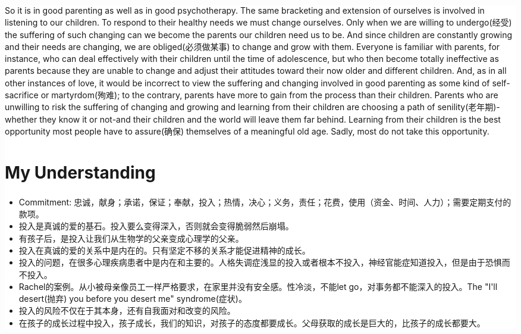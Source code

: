 So it is in good parenting as well as in good psychotherapy. The same bracketing and extension of ourselves is involved in listening to our children. To respond to their healthy needs we must change ourselves. Only when we are willing to undergo(经受) the suffering of such changing can we become the parents our children need us to be. And since children are constantly growing and their needs are changing, we are obliged(必须做某事) to change and grow with them. Everyone is familiar with parents, for instance, who can deal effectively with their children until the time of adolescence, but who then become totally ineffective as parents because they are unable to change and adjust their attitudes toward their now older and different children. And, as in all other instances of love, it would be incorrect to view the suffering and changing involved in good parenting as some kind of self-sacrifice or martyrdom(殉难); to the contrary, parents have more to gain from the process than their children. Parents who are unwilling to risk the suffering of changing and growing and learning from their children are choosing a path of senility(老年期)-whether they know it or not-and their children and the world will leave them far behind. Learning from their children is the best opportunity most people have to assure(确保) themselves of a meaningful old age. Sadly, most do not take this opportunity.

# My Understanding

* Commitment: 忠诚，献身；承诺，保证；奉献，投入；热情，决心；义务，责任；花费，使用（资金、时间、人力）；需要定期支付的款项。
* 投入是真诚的爱的基石。投入要么变得深入，否则就会变得脆弱然后崩塌。
* 有孩子后，是投入让我们从生物学的父亲变成心理学的父亲。
* 投入在真诚的爱的关系中是内在的。只有坚定不移的关系才能促进精神的成长。
* 投入的问题，在很多心理疾病患者中是内在和主要的。人格失调症浅显的投入或者根本不投入，神经官能症知道投入，但是由于恐惧而不投入。
* Rachel的案例。从小被母亲像员工一样严格要求，在家里并没有安全感。性冷淡，不能let go，对事务都不能深入的投入。The "I'll desert(抛弃) you before you desert me" syndrome(症状)。
* 投入的风险不仅在于其本身，还有自我面对和改变的风险。
* 在孩子的成长过程中投入，孩子成长，我们的知识，对孩子的态度都要成长。父母获取的成长是巨大的，比孩子的成长都要大。